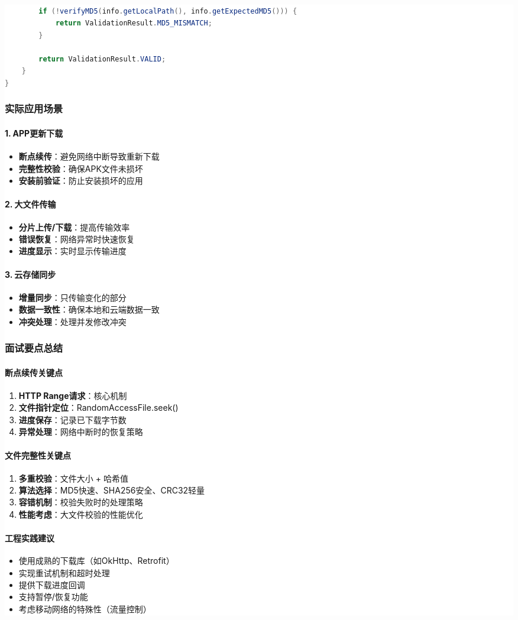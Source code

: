 ```java
        if (!verifyMD5(info.getLocalPath(), info.getExpectedMD5())) {
            return ValidationResult.MD5_MISMATCH;
        }
        
        return ValidationResult.VALID;
    }
}
```

### 实际应用场景

#### 1. APP更新下载
- **断点续传**：避免网络中断导致重新下载
- **完整性校验**：确保APK文件未损坏
- **安装前验证**：防止安装损坏的应用

#### 2. 大文件传输
- **分片上传/下载**：提高传输效率
- **错误恢复**：网络异常时快速恢复
- **进度显示**：实时显示传输进度

#### 3. 云存储同步
- **增量同步**：只传输变化的部分
- **数据一致性**：确保本地和云端数据一致
- **冲突处理**：处理并发修改冲突

### 面试要点总结

#### 断点续传关键点
1. **HTTP Range请求**：核心机制
2. **文件指针定位**：RandomAccessFile.seek()
3. **进度保存**：记录已下载字节数
4. **异常处理**：网络中断时的恢复策略

#### 文件完整性关键点
1. **多重校验**：文件大小 + 哈希值
2. **算法选择**：MD5快速、SHA256安全、CRC32轻量
3. **容错机制**：校验失败时的处理策略
4. **性能考虑**：大文件校验的性能优化

#### 工程实践建议
- 使用成熟的下载库（如OkHttp、Retrofit）
- 实现重试机制和超时处理
- 提供下载进度回调
- 支持暂停/恢复功能
- 考虑移动网络的特殊性（流量控制）